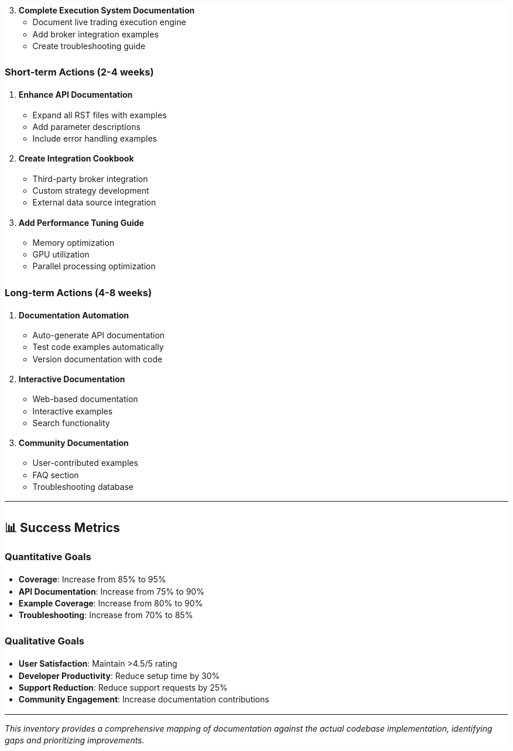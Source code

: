 3. **Complete Execution System Documentation**
   - Document live trading execution engine
   - Add broker integration examples
   - Create troubleshooting guide

### **Short-term Actions (2-4 weeks)**

1. **Enhance API Documentation**
   - Expand all RST files with examples
   - Add parameter descriptions
   - Include error handling examples

2. **Create Integration Cookbook**
   - Third-party broker integration
   - Custom strategy development
   - External data source integration

3. **Add Performance Tuning Guide**
   - Memory optimization
   - GPU utilization
   - Parallel processing optimization

### **Long-term Actions (4-8 weeks)**

1. **Documentation Automation**
   - Auto-generate API documentation
   - Test code examples automatically
   - Version documentation with code

2. **Interactive Documentation**
   - Web-based documentation
   - Interactive examples
   - Search functionality

3. **Community Documentation**
   - User-contributed examples
   - FAQ section
   - Troubleshooting database

---

## 📊 Success Metrics

### **Quantitative Goals**

- **Coverage**: Increase from 85% to 95%
- **API Documentation**: Increase from 75% to 90%
- **Example Coverage**: Increase from 80% to 90%
- **Troubleshooting**: Increase from 70% to 85%

### **Qualitative Goals**

- **User Satisfaction**: Maintain >4.5/5 rating
- **Developer Productivity**: Reduce setup time by 30%
- **Support Reduction**: Reduce support requests by 25%
- **Community Engagement**: Increase documentation contributions

---

_This inventory provides a comprehensive mapping of documentation against the actual codebase implementation, identifying gaps and prioritizing improvements._
